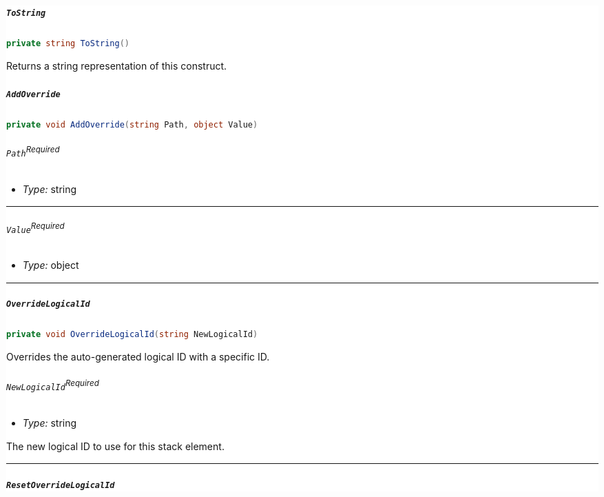 
##### `ToString` <a name="ToString" id="@cdktf/provider-hcp.vaultSecretsIntegrationMongodbatlas.VaultSecretsIntegrationMongodbatlas.toString"></a>

```csharp
private string ToString()
```

Returns a string representation of this construct.

##### `AddOverride` <a name="AddOverride" id="@cdktf/provider-hcp.vaultSecretsIntegrationMongodbatlas.VaultSecretsIntegrationMongodbatlas.addOverride"></a>

```csharp
private void AddOverride(string Path, object Value)
```

###### `Path`<sup>Required</sup> <a name="Path" id="@cdktf/provider-hcp.vaultSecretsIntegrationMongodbatlas.VaultSecretsIntegrationMongodbatlas.addOverride.parameter.path"></a>

- *Type:* string

---

###### `Value`<sup>Required</sup> <a name="Value" id="@cdktf/provider-hcp.vaultSecretsIntegrationMongodbatlas.VaultSecretsIntegrationMongodbatlas.addOverride.parameter.value"></a>

- *Type:* object

---

##### `OverrideLogicalId` <a name="OverrideLogicalId" id="@cdktf/provider-hcp.vaultSecretsIntegrationMongodbatlas.VaultSecretsIntegrationMongodbatlas.overrideLogicalId"></a>

```csharp
private void OverrideLogicalId(string NewLogicalId)
```

Overrides the auto-generated logical ID with a specific ID.

###### `NewLogicalId`<sup>Required</sup> <a name="NewLogicalId" id="@cdktf/provider-hcp.vaultSecretsIntegrationMongodbatlas.VaultSecretsIntegrationMongodbatlas.overrideLogicalId.parameter.newLogicalId"></a>

- *Type:* string

The new logical ID to use for this stack element.

---

##### `ResetOverrideLogicalId` <a name="ResetOverrideLogicalId" id="@cdktf/provider-hcp.vaultSecretsIntegrationMongodbatlas.VaultSecretsIntegrationMongodbatlas.resetOverrideLogicalId"></a>
